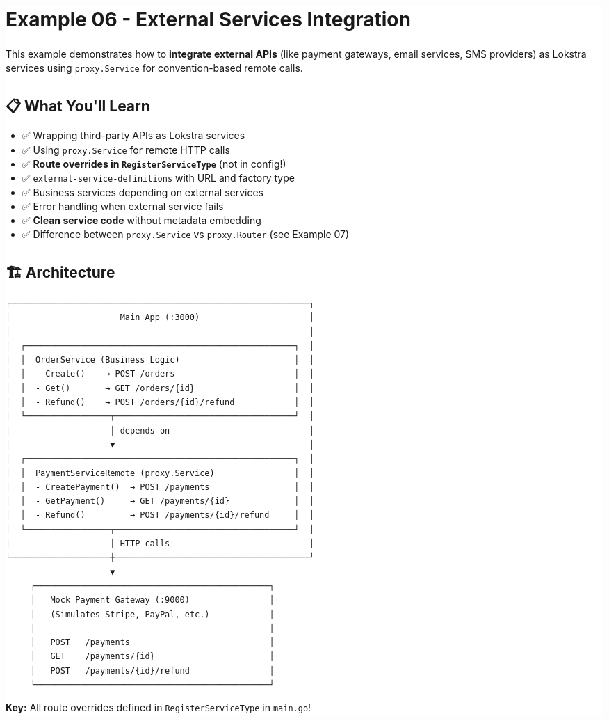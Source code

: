 # Example 06 - External Services Integration

This example demonstrates how to **integrate external APIs** (like payment gateways, email services, SMS providers) as Lokstra services using `proxy.Service` for convention-based remote calls.

## 📋 What You'll Learn

- ✅ Wrapping third-party APIs as Lokstra services
- ✅ Using `proxy.Service` for remote HTTP calls
- ✅ **Route overrides in `RegisterServiceType`** (not in config!)
- ✅ `external-service-definitions` with URL and factory type
- ✅ Business services depending on external services
- ✅ Error handling when external service fails
- ✅ **Clean service code** without metadata embedding
- ✅ Difference between `proxy.Service` vs `proxy.Router` (see Example 07)

## 🏗️ Architecture

```
┌────────────────────────────────────────────────────────────┐
│                      Main App (:3000)                      │
│                                                            │
│  ┌──────────────────────────────────────────────────────┐  │
│  │  OrderService (Business Logic)                       │  │
│  │  - Create()    → POST /orders                        │  │
│  │  - Get()       → GET /orders/{id}                    │  │
│  │  - Refund()    → POST /orders/{id}/refund            │  │
│  └─────────────────┬────────────────────────────────────┘  │
│                    │ depends on                            │
│                    ▼                                       │
│  ┌──────────────────────────────────────────────────────┐  │
│  │  PaymentServiceRemote (proxy.Service)                │  │
│  │  - CreatePayment()  → POST /payments                 │  │
│  │  - GetPayment()     → GET /payments/{id}             │  │
│  │  - Refund()         → POST /payments/{id}/refund     │  │
│  └─────────────────┬────────────────────────────────────┘  │
│                    │ HTTP calls                            │
└────────────────────┼───────────────────────────────────────┘
                     ▼
     ┌───────────────────────────────────────────────┐
     │   Mock Payment Gateway (:9000)                │
     │   (Simulates Stripe, PayPal, etc.)            │
     │                                               │
     │   POST   /payments                            │
     │   GET    /payments/{id}                       │
     │   POST   /payments/{id}/refund                │
     └───────────────────────────────────────────────┘
```

**Key:** All route overrides defined in `RegisterServiceType` in `main.go`!
